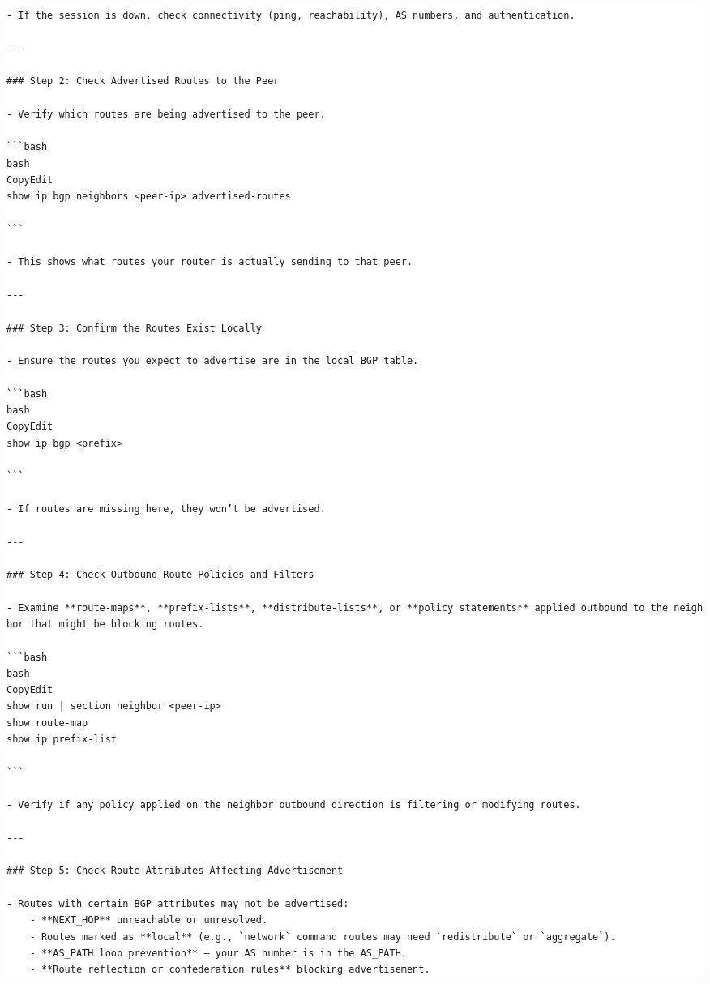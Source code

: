     - If the session is down, check connectivity (ping, reachability), AS numbers, and authentication.
    
    ---
    
    ### Step 2: Check Advertised Routes to the Peer
    
    - Verify which routes are being advertised to the peer.
    
    ```bash
    bash
    CopyEdit
    show ip bgp neighbors <peer-ip> advertised-routes
    
    ```
    
    - This shows what routes your router is actually sending to that peer.
    
    ---
    
    ### Step 3: Confirm the Routes Exist Locally
    
    - Ensure the routes you expect to advertise are in the local BGP table.
    
    ```bash
    bash
    CopyEdit
    show ip bgp <prefix>
    
    ```
    
    - If routes are missing here, they won’t be advertised.
    
    ---
    
    ### Step 4: Check Outbound Route Policies and Filters
    
    - Examine **route-maps**, **prefix-lists**, **distribute-lists**, or **policy statements** applied outbound to the neighbor that might be blocking routes.
    
    ```bash
    bash
    CopyEdit
    show run | section neighbor <peer-ip>
    show route-map
    show ip prefix-list
    
    ```
    
    - Verify if any policy applied on the neighbor outbound direction is filtering or modifying routes.
    
    ---
    
    ### Step 5: Check Route Attributes Affecting Advertisement
    
    - Routes with certain BGP attributes may not be advertised:
        - **NEXT_HOP** unreachable or unresolved.
        - Routes marked as **local** (e.g., `network` command routes may need `redistribute` or `aggregate`).
        - **AS_PATH loop prevention** — your AS number is in the AS_PATH.
        - **Route reflection or confederation rules** blocking advertisement.
    